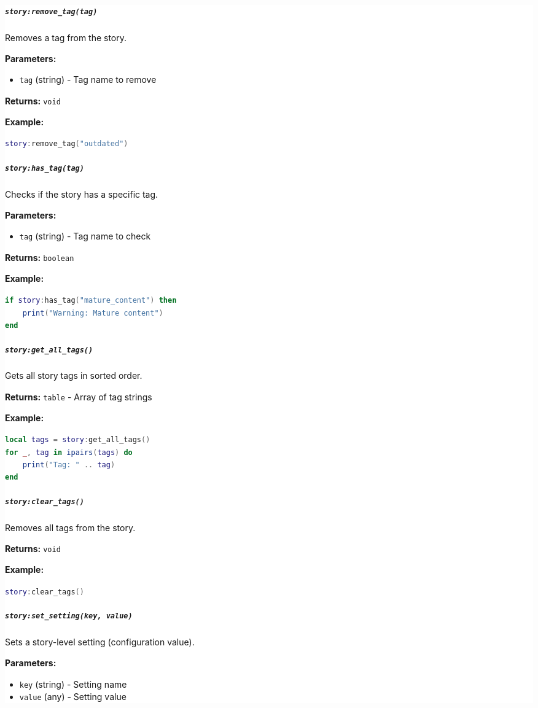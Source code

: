 ##### `story:remove_tag(tag)`

Removes a tag from the story.

**Parameters:**
- `tag` (string) - Tag name to remove

**Returns:** `void`

**Example:**
```lua
story:remove_tag("outdated")
```

##### `story:has_tag(tag)`

Checks if the story has a specific tag.

**Parameters:**
- `tag` (string) - Tag name to check

**Returns:** `boolean`

**Example:**
```lua
if story:has_tag("mature_content") then
    print("Warning: Mature content")
end
```

##### `story:get_all_tags()`

Gets all story tags in sorted order.

**Returns:** `table` - Array of tag strings

**Example:**
```lua
local tags = story:get_all_tags()
for _, tag in ipairs(tags) do
    print("Tag: " .. tag)
end
```

##### `story:clear_tags()`

Removes all tags from the story.

**Returns:** `void`

**Example:**
```lua
story:clear_tags()
```

##### `story:set_setting(key, value)`

Sets a story-level setting (configuration value).

**Parameters:**
- `key` (string) - Setting name
- `value` (any) - Setting value
